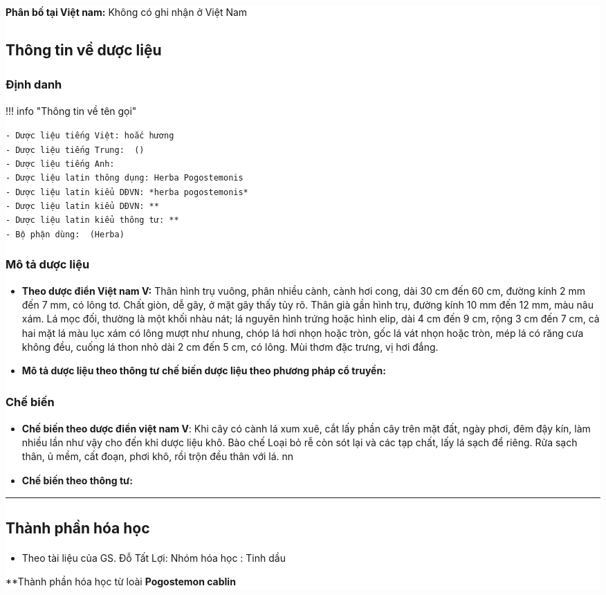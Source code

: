 **Phân bố tại Việt nam:** Không có ghi nhận ở Việt Nam



## Thông tin về dược liệu 

### Định danh

!!! info "Thông tin về tên gọi"

    - Dược liệu tiếng Việt: hoắc hương
    - Dược liệu tiếng Trung:  ()
    - Dược liệu tiếng Anh: 
    - Dược liệu latin thông dụng: Herba Pogostemonis
    - Dược liệu latin kiểu DĐVN: *herba pogostemonis*
    - Dược liệu latin kiểu DĐVN: **
    - Dược liệu latin kiểu thông tư: **
    - Bộ phận dùng:  (Herba)

### Mô tả dược liệu 

- **Theo dược điển Việt nam V:** Thân hình trụ vuông, phân nhiều cành, cành hơi cong, dài 30 cm đến 60 cm, đường kính 2 mm đến 7 mm, có lông tơ. Chất giòn, dễ gãy, ở mặt gãy thấy tủy rõ. Thân già gần hình trụ, đường kính 10 mm đến 12 mm, màu nâu xám. Lá mọc đối, thường là một khối nhàu nát; lá nguyên hình trứng hoặc hình elip, dài 4 cm đến 9 cm, rộng 3 cm đến 7 cm, cả hai mặt lá màu lục xám có lông mượt như nhung, chóp lá hơi nhọn hoặc tròn, gốc lá vát nhọn hoặc tròn, mép lá có răng cưa không đều, cuống lá thon nhỏ dài 2 cm đến 5 cm, có lông. Mùi thơm đặc trưng, vị hơi đắng.

- **Mô tả dược liệu theo thông tư chế biến dược liệu theo phương pháp cổ truyền:** 

### Chế biến 

- **Chế biến theo dược điển việt nam V**: Khi cây có cành lá xum xuê, cắt lấy phần cây trên mặt đất, ngày phơi, đêm đậy kín, làm nhiều lần như vậy cho đến khi dược liệu khô. Bào chế Loại bỏ rễ còn sót lại và các tạp chất, lấy lá sạch để riêng. Rửa sạch thân, ủ mềm, cất đoạn, phơi khô, rồi trộn đều thân với lá. nn

- **Chế biến theo thông tư:** 

--- 

## Thành phần hóa học

- Theo tài liệu của GS. Đỗ Tất Lợi:  Nhóm hóa học : Tinh dầu
    

**Thành phần hóa học từ loài **Pogostemon cablin**

